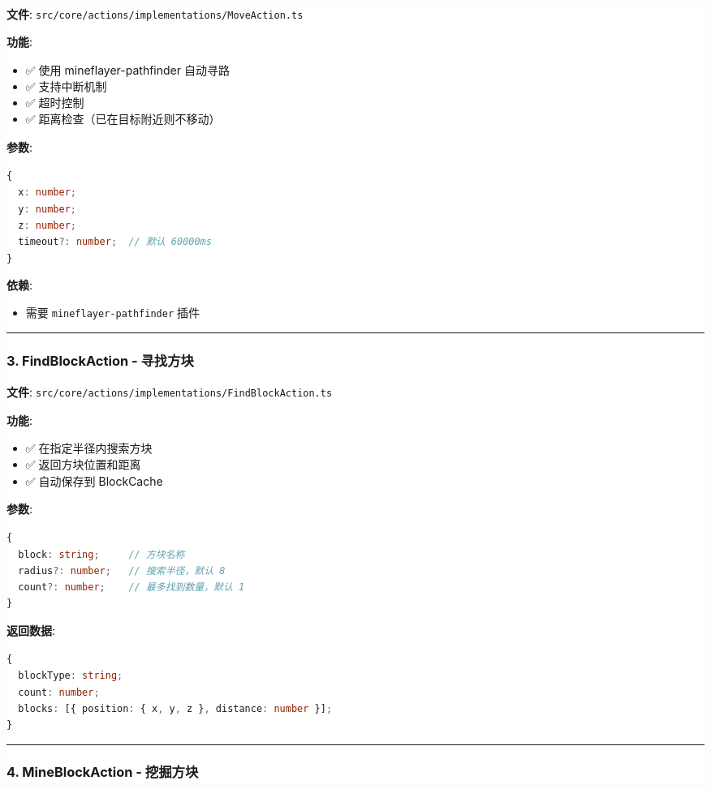 **文件**: `src/core/actions/implementations/MoveAction.ts`

**功能**:

- ✅ 使用 mineflayer-pathfinder 自动寻路
- ✅ 支持中断机制
- ✅ 超时控制
- ✅ 距离检查（已在目标附近则不移动）

**参数**:

```typescript
{
  x: number;
  y: number;
  z: number;
  timeout?: number;  // 默认 60000ms
}
```

**依赖**:

- 需要 `mineflayer-pathfinder` 插件

---

### 3. FindBlockAction - 寻找方块

**文件**: `src/core/actions/implementations/FindBlockAction.ts`

**功能**:

- ✅ 在指定半径内搜索方块
- ✅ 返回方块位置和距离
- ✅ 自动保存到 BlockCache

**参数**:

```typescript
{
  block: string;     // 方块名称
  radius?: number;   // 搜索半径，默认 8
  count?: number;    // 最多找到数量，默认 1
}
```

**返回数据**:

```typescript
{
  blockType: string;
  count: number;
  blocks: [{ position: { x, y, z }, distance: number }];
}
```

---

### 4. MineBlockAction - 挖掘方块
